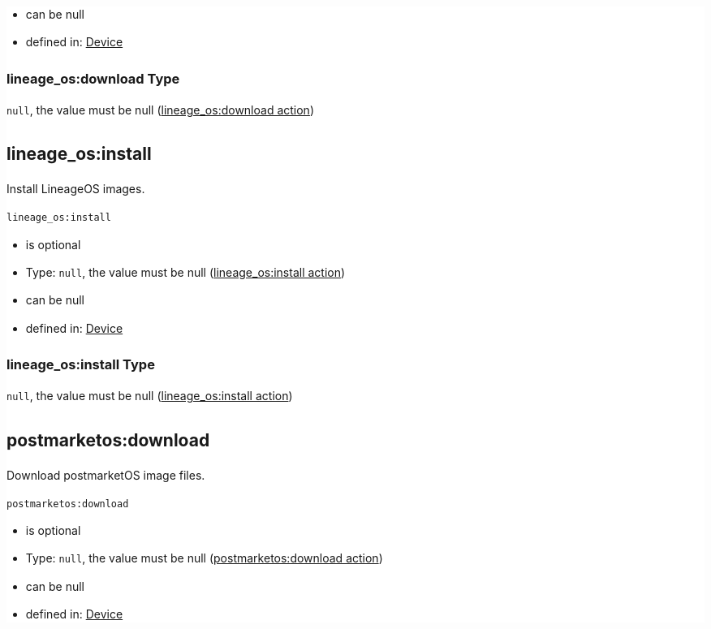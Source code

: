 *   can be null

*   defined in: [Device](device-properties-operating-systems-operating-system-properties-steps-step-properties-group-step-action-properties-lineage_osdownload-action.md "action.schema.yml#/properties/operating_systems/items/properties/steps/items/properties/actions/items/properties/lineage_os:download")

### lineage_os:download Type

`null`, the value must be null ([lineage_os:download action](device-properties-operating-systems-operating-system-properties-steps-step-properties-group-step-action-properties-lineage_osdownload-action.md))

## lineage_os:install

Install LineageOS images.

`lineage_os:install`

*   is optional

*   Type: `null`, the value must be null ([lineage_os:install action](device-properties-operating-systems-operating-system-properties-steps-step-properties-group-step-action-properties-lineage_osinstall-action.md))

*   can be null

*   defined in: [Device](device-properties-operating-systems-operating-system-properties-steps-step-properties-group-step-action-properties-lineage_osinstall-action.md "action.schema.yml#/properties/operating_systems/items/properties/steps/items/properties/actions/items/properties/lineage_os:install")

### lineage_os:install Type

`null`, the value must be null ([lineage_os:install action](device-properties-operating-systems-operating-system-properties-steps-step-properties-group-step-action-properties-lineage_osinstall-action.md))

## postmarketos:download

Download postmarketOS image files.

`postmarketos:download`

*   is optional

*   Type: `null`, the value must be null ([postmarketos:download action](device-properties-operating-systems-operating-system-properties-steps-step-properties-group-step-action-properties-postmarketosdownload-action.md))

*   can be null

*   defined in: [Device](device-properties-operating-systems-operating-system-properties-steps-step-properties-group-step-action-properties-postmarketosdownload-action.md "action.schema.yml#/properties/operating_systems/items/properties/steps/items/properties/actions/items/properties/postmarketos:download")
